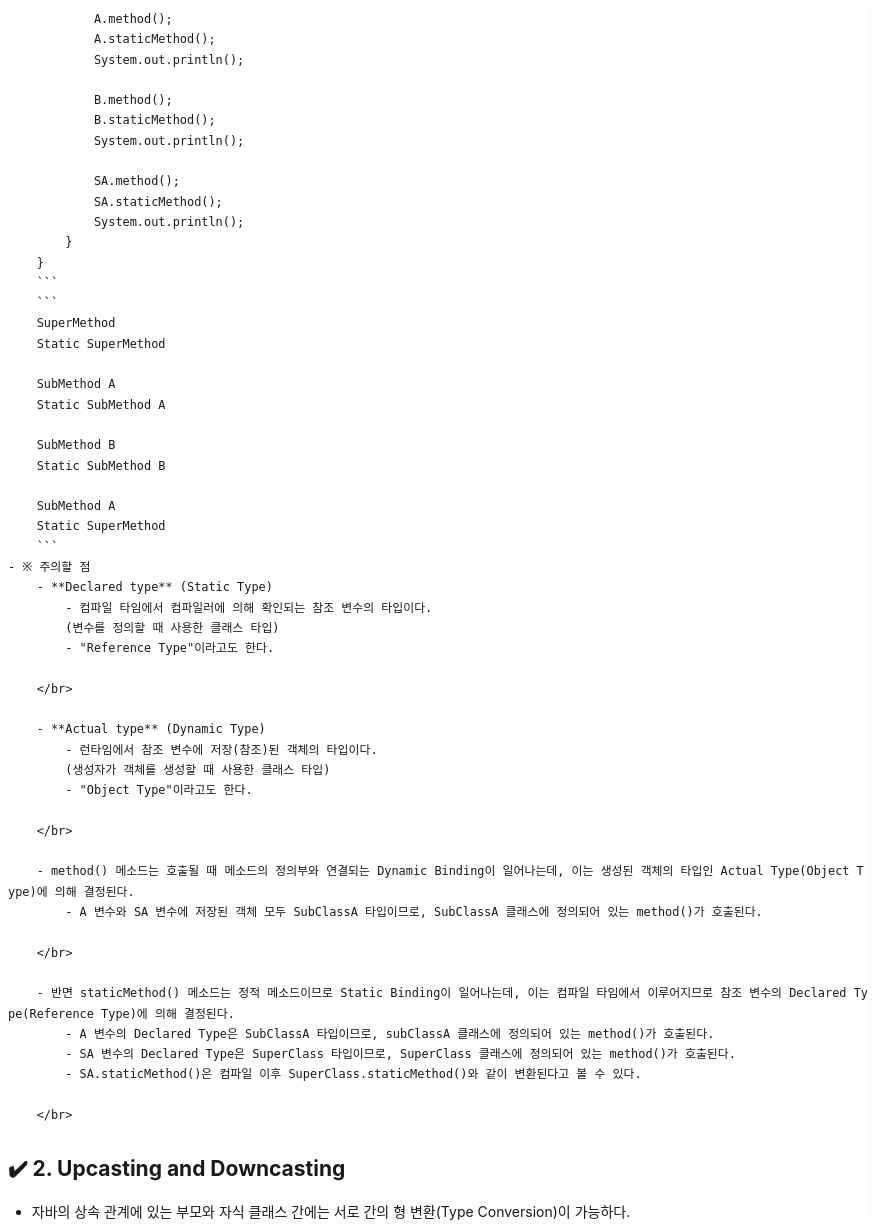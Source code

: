                 A.method();
                A.staticMethod();
                System.out.println();
                
                B.method();
                B.staticMethod();
                System.out.println();
                
                SA.method();
                SA.staticMethod();
                System.out.println();
            }
        }
        ```    
        ```
        SuperMethod
        Static SuperMethod

        SubMethod A
        Static SubMethod A

        SubMethod B
        Static SubMethod B

        SubMethod A
        Static SuperMethod
        ```  
    - ※ 주의할 점
        - **Declared type** (Static Type)
            - 컴파일 타임에서 컴파일러에 의해 확인되는 참조 변수의 타입이다.  
            (변수를 정의할 때 사용한 클래스 타입)
            - "Reference Type"이라고도 한다.  
        
        </br>

        - **Actual type** (Dynamic Type)
            - 런타임에서 참조 변수에 저장(참조)된 객체의 타입이다.  
            (생성자가 객체를 생성할 때 사용한 클래스 타입)
            - "Object Type"이라고도 한다.  
        
        </br>

        - method() 메소드는 호출될 때 메소드의 정의부와 연결되는 Dynamic Binding이 일어나는데, 이는 생성된 객체의 타입인 Actual Type(Object Type)에 의해 결정된다.  
            - A 변수와 SA 변수에 저장된 객체 모두 SubClassA 타입이므로, SubClassA 클래스에 정의되어 있는 method()가 호출된다.  
        
        </br>

        - 반면 staticMethod() 메소드는 정적 메소드이므로 Static Binding이 일어나는데, 이는 컴파일 타임에서 이루어지므로 참조 변수의 Declared Type(Reference Type)에 의해 결정된다.  
            - A 변수의 Declared Type은 SubClassA 타입이므로, subClassA 클래스에 정의되어 있는 method()가 호출된다.
            - SA 변수의 Declared Type은 SuperClass 타입이므로, SuperClass 클래스에 정의되어 있는 method()가 호출된다.  
            - SA.staticMethod()은 컴파일 이후 SuperClass.staticMethod()와 같이 변환된다고 볼 수 있다.  

        </br>  

## ✔️ 2. **Upcasting and Downcasting**
- 자바의 상속 관계에 있는 부모와 자식 클래스 간에는 서로 간의 형 변환(Type Conversion)이 가능하다.
